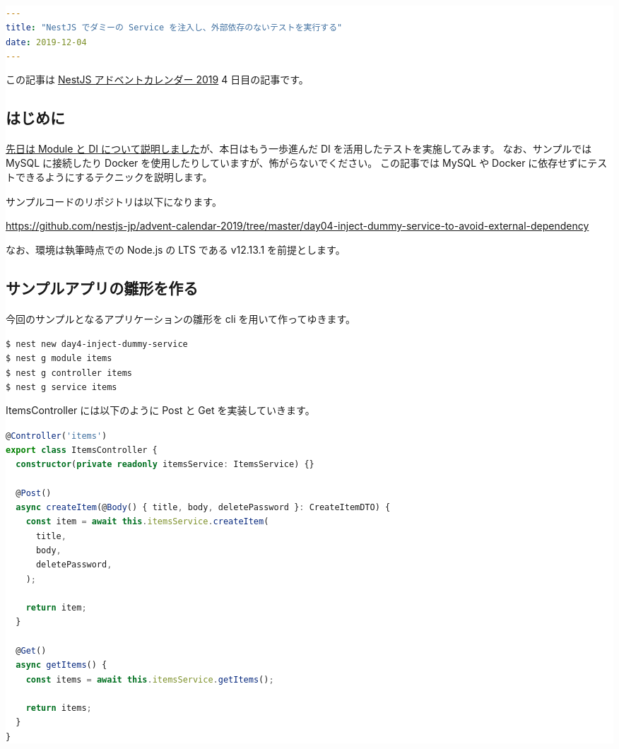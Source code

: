 ```yaml
---
title: "NestJS でダミーの Service を注入し、外部依存のないテストを実行する"
date: 2019-12-04
---
```


この記事は [NestJS アドベントカレンダー 2019](https://qiita.com/advent-calendar/2019/nestjs) 4 日目の記事です。

## はじめに

[先日は Module と DI について説明しました](https://qiita.com/euxn23/items/acce35485feed5badf4b)が、本日はもう一歩進んだ DI を活用したテストを実施してみます。
なお、サンプルでは MySQL に接続したり Docker を使用したりしていますが、怖がらないでください。
この記事では MySQL や Docker に依存せずにテストできるようにするテクニックを説明します。


サンプルコードのリポジトリは以下になります。

https://github.com/nestjs-jp/advent-calendar-2019/tree/master/day04-inject-dummy-service-to-avoid-external-dependency

なお、環境は執筆時点での Node.js の LTS である v12.13.1 を前提とします。


## サンプルアプリの雛形を作る

今回のサンプルとなるアプリケーションの雛形を cli を用いて作ってゆきます。

```bash
$ nest new day4-inject-dummy-service
$ nest g module items
$ nest g controller items
$ nest g service items
```

ItemsController には以下のように Post と Get を実装していきます。

```typescript:items/items.controller.ts
@Controller('items')
export class ItemsController {
  constructor(private readonly itemsService: ItemsService) {}

  @Post()
  async createItem(@Body() { title, body, deletePassword }: CreateItemDTO) {
    const item = await this.itemsService.createItem(
      title,
      body,
      deletePassword,
    );

    return item;
  }

  @Get()
  async getItems() {
    const items = await this.itemsService.getItems();

    return items;
  }
}
```
